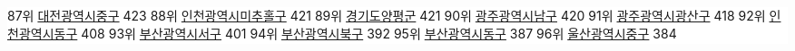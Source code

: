   <tr>
    <td>87위</td>
    <td><a href="/apt/대전광역시중구{dong}">대전광역시중구</a></td>
    <td>423</td>
  </tr>

  <tr>
    <td>88위</td>
    <td><a href="/apt/인천광역시미추홀구{dong}">인천광역시미추홀구</a></td>
    <td>421</td>
  </tr>

  <tr>
    <td>89위</td>
    <td><a href="/apt/경기도양평군{dong}">경기도양평군</a></td>
    <td>421</td>
  </tr>

  <tr>
    <td>90위</td>
    <td><a href="/apt/광주광역시남구{dong}">광주광역시남구</a></td>
    <td>420</td>
  </tr>

  <tr>
    <td>91위</td>
    <td><a href="/apt/광주광역시광산구{dong}">광주광역시광산구</a></td>
    <td>418</td>
  </tr>

  <tr>
    <td>92위</td>
    <td><a href="/apt/인천광역시동구{dong}">인천광역시동구</a></td>
    <td>408</td>
  </tr>

  <tr>
    <td>93위</td>
    <td><a href="/apt/부산광역시서구{dong}">부산광역시서구</a></td>
    <td>401</td>
  </tr>

  <tr>
    <td>94위</td>
    <td><a href="/apt/부산광역시북구{dong}">부산광역시북구</a></td>
    <td>392</td>
  </tr>

  <tr>
    <td>95위</td>
    <td><a href="/apt/부산광역시동구{dong}">부산광역시동구</a></td>
    <td>387</td>
  </tr>

  <tr>
    <td>96위</td>
    <td><a href="/apt/울산광역시중구{dong}">울산광역시중구</a></td>
    <td>384</td>
  </tr>
